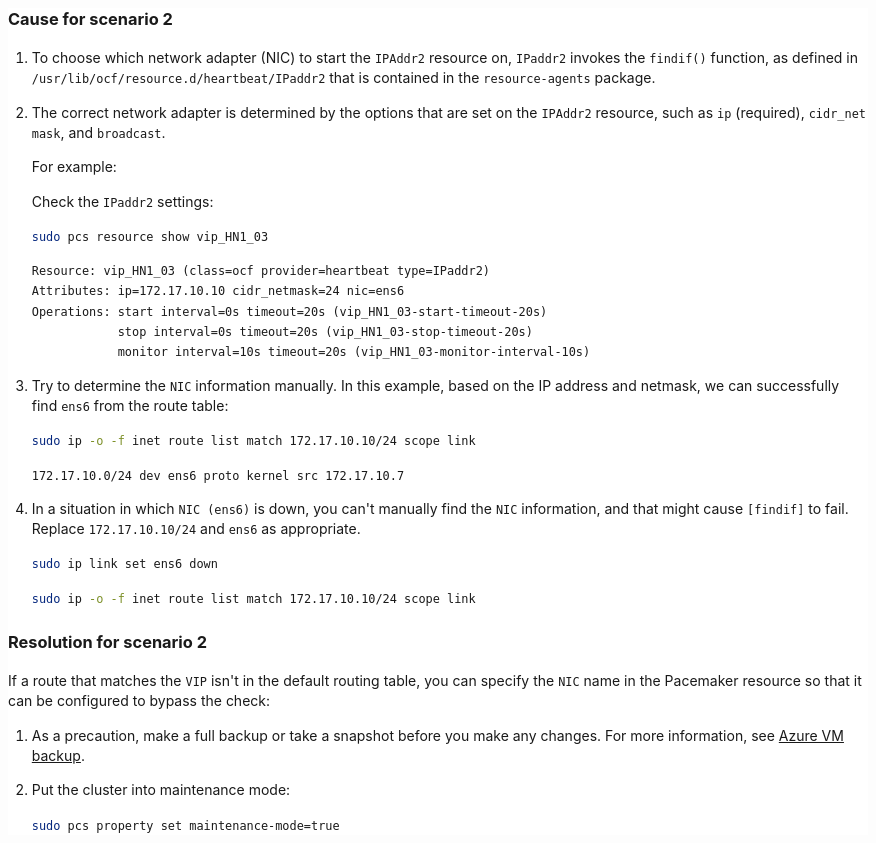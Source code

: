 ### Cause for scenario 2

1. To choose which network adapter (NIC) to start the `IPAddr2` resource on, `IPaddr2` invokes the `findif()` function, as defined in `/usr/lib/ocf/resource.d/heartbeat/IPaddr2` that is contained in the `resource-agents` package.

2. The correct network adapter is determined by the options that are set on the `IPAddr2` resource, such as `ip` (required), `cidr_netmask`, and `broadcast`.

    For example:

    Check the `IPaddr2` settings:

    ```bash
    sudo pcs resource show vip_HN1_03
    ```
    ```output
    Resource: vip_HN1_03 (class=ocf provider=heartbeat type=IPaddr2)
    Attributes: ip=172.17.10.10 cidr_netmask=24 nic=ens6
    Operations: start interval=0s timeout=20s (vip_HN1_03-start-timeout-20s)
                stop interval=0s timeout=20s (vip_HN1_03-stop-timeout-20s)
                monitor interval=10s timeout=20s (vip_HN1_03-monitor-interval-10s)
    ```

3. Try to determine the `NIC` information manually. In this example, based on the IP address and netmask, we can successfully find `ens6` from the route table:

    ```bash
    sudo ip -o -f inet route list match 172.17.10.10/24 scope link
    ```
    ```output
    172.17.10.0/24 dev ens6 proto kernel src 172.17.10.7 
    ```

4. In a situation in which `NIC (ens6)` is down, you can't manually find the `NIC` information, and that might cause `[findif]` to fail. Replace `172.17.10.10/24` and `ens6` as appropriate.

    ```bash
    sudo ip link set ens6 down
    ```
    ```bash
    sudo ip -o -f inet route list match 172.17.10.10/24 scope link 
    ```

### Resolution for scenario 2

If a route that matches the `VIP` isn't in the default routing table, you can specify the `NIC` name in the Pacemaker resource so that it can be configured to bypass the check:

1. As a precaution, make a full backup or take a snapshot before you make any changes. For more information, see [Azure VM backup](/azure/backup/backup-azure-vms-introduction).

2. Put the cluster into maintenance mode:
   
    ```bash
    sudo pcs property set maintenance-mode=true
    ```
